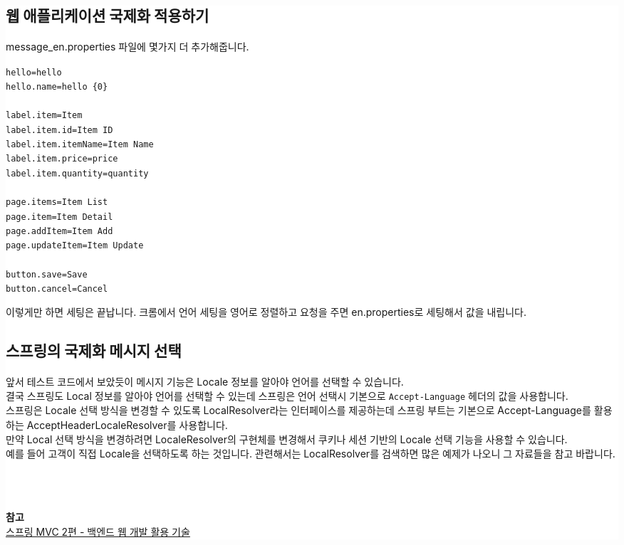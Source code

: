 ## 웹 애플리케이션 국제화 적용하기
message_en.properties 파일에 몇가지 더 추가해줍니다.
```
hello=hello
hello.name=hello {0}

label.item=Item
label.item.id=Item ID
label.item.itemName=Item Name
label.item.price=price
label.item.quantity=quantity

page.items=Item List
page.item=Item Detail
page.addItem=Item Add
page.updateItem=Item Update

button.save=Save
button.cancel=Cancel
```
이렇게만 하면 세팅은 끝납니다. 크롬에서 언어 세팅을 영어로 정렬하고 요청을 주면 en.properties로 세팅해서 값을 내립니다.  


## 스프링의 국제화 메시지 선택
앞서 테스트 코드에서 보았듯이 메시지 기능은 Locale 정보를 알아야 언어를 선택할 수 있습니다.  
결국 스프링도 Local 정보를 알아야 언어를 선택할 수 있는데 스프링은 언어 선택시 기본으로 `Accept-Language` 헤더의 값을 사용합니다.  
스프링은 Locale 선택 방식을 변경할 수 있도록 LocalResolver라는 인터페이스를 제공하는데 스프링 부트는 기본으로 Accept-Language를 활용하는 AcceptHeaderLocaleResolver를 사용합니다.  
만약 Local 선택 방식을 변경하려면 LocaleResolver의 구현체를 변경해서 쿠키나 세션 기반의 Locale 선택 기능을 사용할 수 있습니다.  
예를 들어 고객이 직접 Locale을 선택하도록 하는 것입니다. 관련해서는 LocalResolver를 검색하면 많은 예제가 나오니 그 자료들을 참고 바랍니다.  










<Br><Br>

__참고__  
<a href="https://www.inflearn.com/course/%EC%8A%A4%ED%94%84%EB%A7%81-mvc-2#" target="_blank"> 스프링 MVC 2편 - 백엔드 웹 개발 활용 기술</a>   














